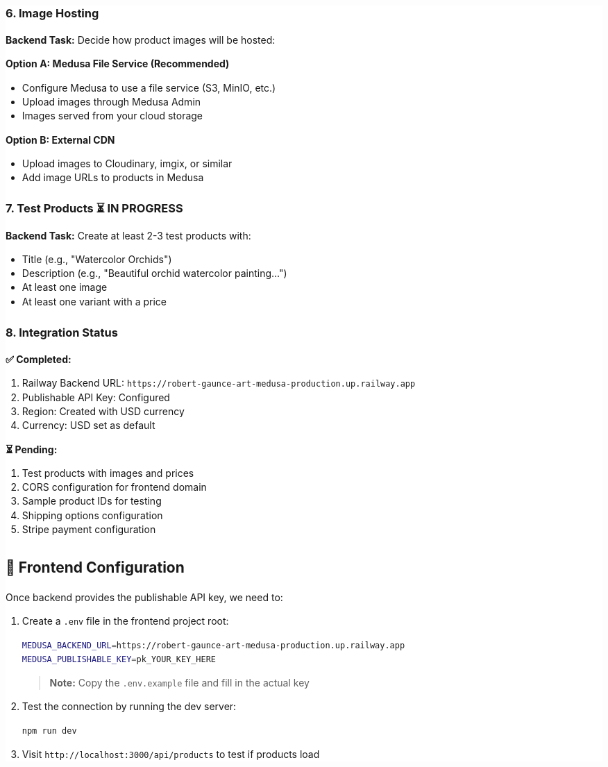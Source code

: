 ### 6. **Image Hosting**

**Backend Task:** Decide how product images will be hosted:

**Option A: Medusa File Service (Recommended)**
- Configure Medusa to use a file service (S3, MinIO, etc.)
- Upload images through Medusa Admin
- Images served from your cloud storage

**Option B: External CDN**
- Upload images to Cloudinary, imgix, or similar
- Add image URLs to products in Medusa

### 7. **Test Products** ⏳ IN PROGRESS

**Backend Task:** Create at least 2-3 test products with:
- Title (e.g., "Watercolor Orchids")
- Description (e.g., "Beautiful orchid watercolor painting...")
- At least one image
- At least one variant with a price

### 8. **Integration Status**

**✅ Completed:**
1. Railway Backend URL: `https://robert-gaunce-art-medusa-production.up.railway.app`
2. Publishable API Key: Configured
3. Region: Created with USD currency
4. Currency: USD set as default

**⏳ Pending:**
1. Test products with images and prices
2. CORS configuration for frontend domain
3. Sample product IDs for testing
4. Shipping options configuration
5. Stripe payment configuration

## 📝 Frontend Configuration

Once backend provides the publishable API key, we need to:

1. Create a `.env` file in the frontend project root:
   ```bash
   MEDUSA_BACKEND_URL=https://robert-gaunce-art-medusa-production.up.railway.app
   MEDUSA_PUBLISHABLE_KEY=pk_YOUR_KEY_HERE
   ```

   > **Note:** Copy the `.env.example` file and fill in the actual key

2. Test the connection by running the dev server:
   ```bash
   npm run dev
   ```

3. Visit `http://localhost:3000/api/products` to test if products load
